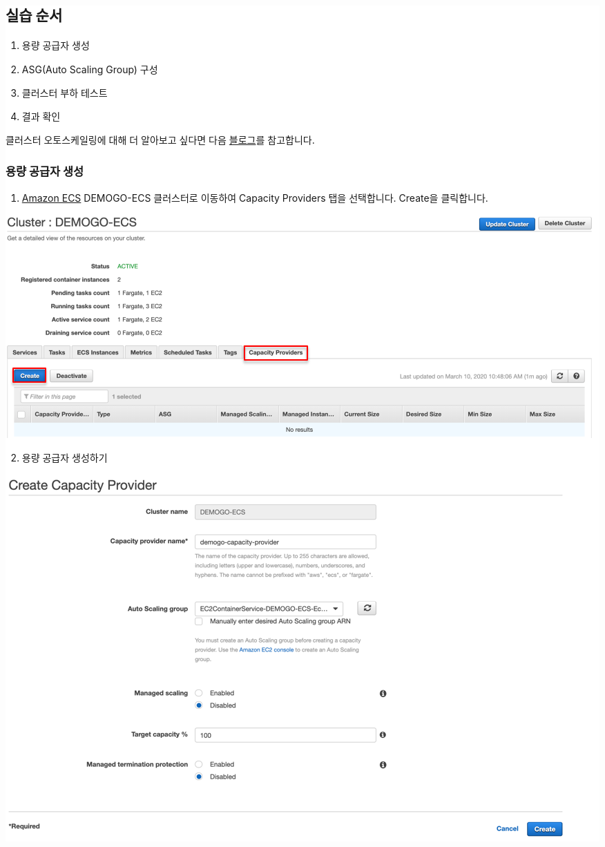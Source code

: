 ## 실습 순서
1. 용량 공급자 생성

2. ASG(Auto Scaling Group) 구성

3. 클러스터 부하 테스트

4. 결과 확인

클러스터 오토스케일링에 대해 더 알아보고 싶다면 다음 [블로그](https://aws.amazon.com/blogs/containers/deep-dive-on-amazon-ecs-cluster-auto-scaling/)를 참고합니다.

### 용량 공급자 생성

1. [Amazon ECS](https://console.aws.amazon.com/ecs) DEMOGO-ECS 클러스터로 이동하여 Capacity Providers 탭을 선택합니다. Create을 클릭합니다.

![](../images/create_capacity_provider.png)

2. 용량 공급자 생성하기

![](../images/create_capacity_provider_2.png)
